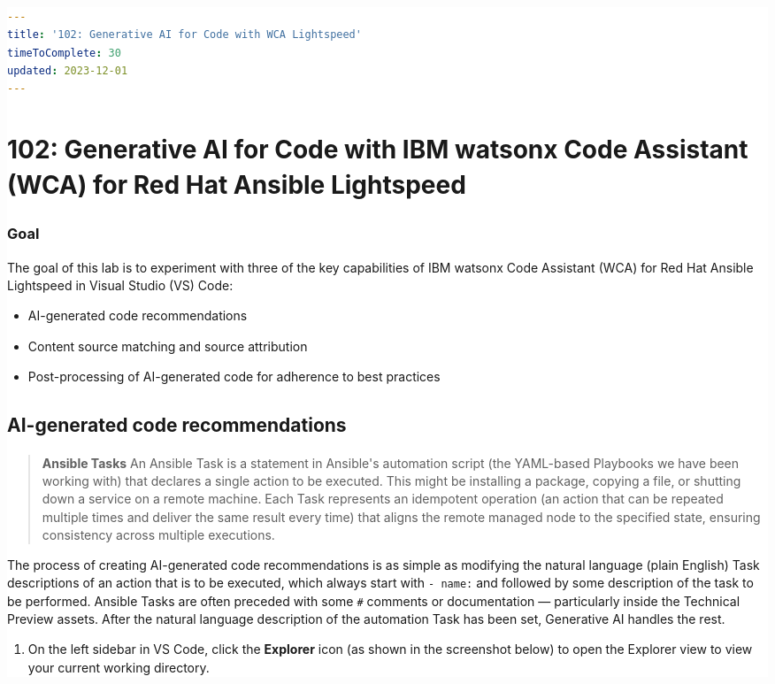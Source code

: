 ```yaml
---
title: '102: Generative AI for Code with WCA Lightspeed'
timeToComplete: 30
updated: 2023-12-01
---
```

<QuizAlert text='Heads Up! Quiz material will be flagged like this!' />

# 102: Generative AI for Code with IBM watsonx Code Assistant (WCA) for Red Hat Ansible Lightspeed

### Goal

The goal of this lab is to experiment with three of the key capabilities of IBM watsonx Code Assistant (WCA) for Red Hat Ansible Lightspeed in Visual Studio (VS) Code:
* AI-generated code recommendations

* Content source matching and source attribution

* Post-processing of AI-generated code for adherence to best practices

## AI-generated code recommendations

> **Ansible Tasks** An Ansible Task is a statement in Ansible's automation script (the YAML-based Playbooks we have been working with) that declares a single action to be executed. This might be installing a package, copying a file, or shutting down a service on a remote machine. Each Task represents an idempotent operation (an action that can be repeated multiple times and deliver the same result every time) that aligns the remote managed node to the specified state, ensuring consistency across multiple executions.

The process of creating AI-generated code recommendations is as simple as modifying the natural language (plain English) Task descriptions of an action that is to be executed, which always start with `- name:` and followed by some description of the task to be performed. Ansible Tasks are often preceded with some `#` comments or documentation — particularly inside the Technical Preview assets. After the natural language description of the automation Task has been set, Generative AI handles the rest.

1. On the left sidebar in VS Code, click the **Explorer** icon (as shown in the screenshot below) to open the Explorer view to view your current working directory.
